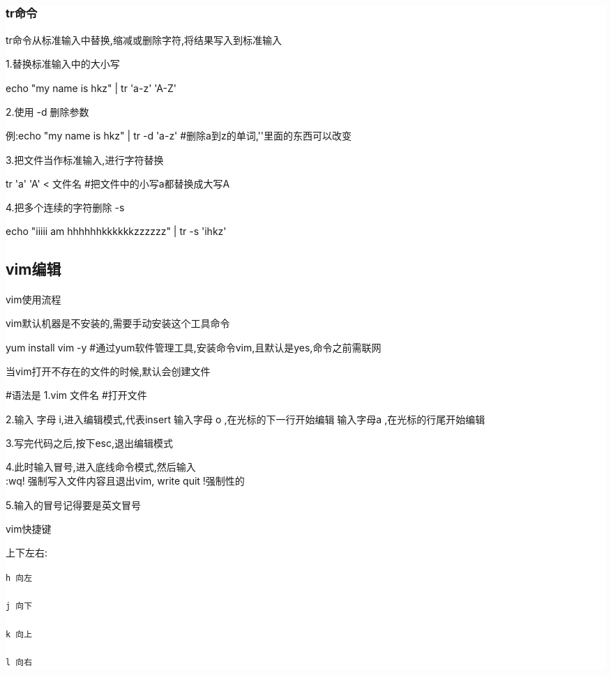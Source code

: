 



### tr命令

tr命令从标准输入中替换,缩减或删除字符,将结果写入到标准输入

1.替换标准输入中的大小写

echo "my name is hkz" | tr 'a-z' 'A-Z'

2.使用 -d 删除参数

例:echo "my name is hkz" | tr  -d 'a-z' #删除a到z的单词,''里面的东西可以改变

3.把文件当作标准输入,进行字符替换

tr 'a' 'A' < 文件名    #把文件中的小写a都替换成大写A

4.把多个连续的字符删除 -s

echo "iiiii   am  hhhhhhkkkkkkzzzzzz" | tr -s 'ihkz'

## vim编辑

vim使用流程

vim默认机器是不安装的,需要手动安装这个工具命令

yum install vim -y  #通过yum软件管理工具,安装命令vim,且默认是yes,命令之前需联网

当vim打开不存在的文件的时候,默认会创建文件



#语法是
1.vim 文件名  #打开文件

2.输入 字母 i,进入编辑模式,代表insert
  输入字母 o ,在光标的下一行开始编辑
    输入字母a  ,在光标的行尾开始编辑

3.写完代码之后,按下esc,退出编辑模式

4.此时输入冒号,进入底线命令模式,然后输入  
    :wq!  强制写入文件内容且退出vim,  write quit  !强制性的

5.输入的冒号记得要是英文冒号




vim快捷键

 上下左右:  

	h 向左
	     
	j 向下
	
	k 向上
	
	l 向右
